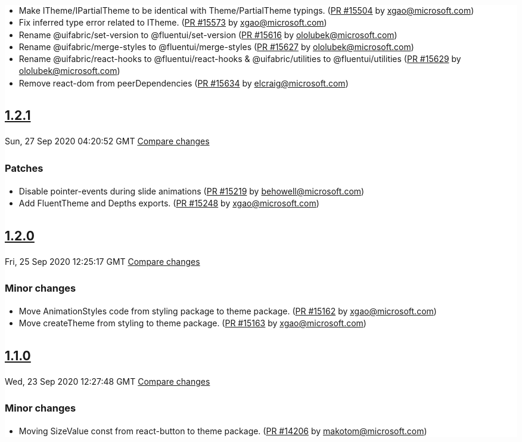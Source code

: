 - Make ITheme/IPartialTheme to be identical with Theme/PartialTheme typings. ([PR #15504](https://github.com/microsoft/fluentui/pull/15504) by xgao@microsoft.com)
- Fix inferred type error related to ITheme. ([PR #15573](https://github.com/microsoft/fluentui/pull/15573) by xgao@microsoft.com)
- Rename @uifabric/set-version to @fluentui/set-version ([PR #15616](https://github.com/microsoft/fluentui/pull/15616) by ololubek@microsoft.com)
- Rename @uifabric/merge-styles to @fluentui/merge-styles ([PR #15627](https://github.com/microsoft/fluentui/pull/15627) by ololubek@microsoft.com)
- Rename @uifabric/react-hooks to @fluentui/react-hooks & @uifabric/utilities to @fluentui/utilities ([PR #15629](https://github.com/microsoft/fluentui/pull/15629) by ololubek@microsoft.com)
- Remove react-dom from peerDependencies ([PR #15634](https://github.com/microsoft/fluentui/pull/15634) by elcraig@microsoft.com)

## [1.2.1](https://github.com/microsoft/fluentui/tree/@fluentui/theme_v1.2.1)

Sun, 27 Sep 2020 04:20:52 GMT 
[Compare changes](https://github.com/microsoft/fluentui/compare/@fluentui/theme_v1.2.0..@fluentui/theme_v1.2.1)

### Patches

- Disable pointer-events during slide animations ([PR #15219](https://github.com/microsoft/fluentui/pull/15219) by behowell@microsoft.com)
- Add FluentTheme and Depths exports. ([PR #15248](https://github.com/microsoft/fluentui/pull/15248) by xgao@microsoft.com)

## [1.2.0](https://github.com/microsoft/fluentui/tree/@fluentui/theme_v1.2.0)

Fri, 25 Sep 2020 12:25:17 GMT 
[Compare changes](https://github.com/microsoft/fluentui/compare/@fluentui/theme_v1.1.0..@fluentui/theme_v1.2.0)

### Minor changes

- Move AnimationStyles code from styling package to theme package. ([PR #15162](https://github.com/microsoft/fluentui/pull/15162) by xgao@microsoft.com)
- Move createTheme from styling to theme package. ([PR #15163](https://github.com/microsoft/fluentui/pull/15163) by xgao@microsoft.com)

## [1.1.0](https://github.com/microsoft/fluentui/tree/@fluentui/theme_v1.1.0)

Wed, 23 Sep 2020 12:27:48 GMT 
[Compare changes](https://github.com/microsoft/fluentui/compare/@fluentui/theme_v0.4.0..@fluentui/theme_v1.1.0)

### Minor changes

- Moving SizeValue const from react-button to theme package. ([PR #14206](https://github.com/microsoft/fluentui/pull/14206) by makotom@microsoft.com)
